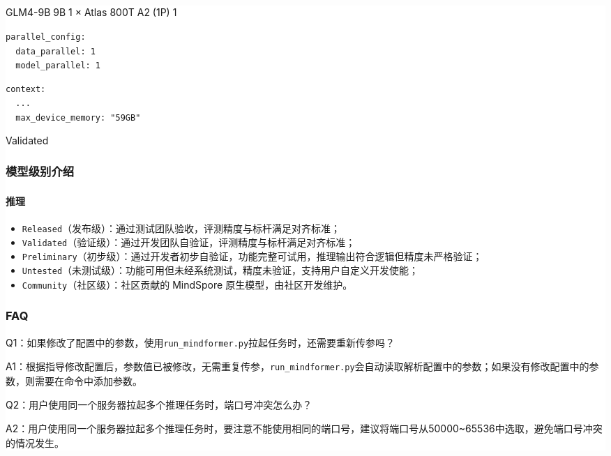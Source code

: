   <tr>
    <td>GLM4-9B</td>
    <td>9B</td>
    <td>1 × Atlas 800T A2 (1P)</td>
    <td>1</td>
    <td>
      <pre><code class="language-yaml">parallel_config:
  data_parallel: 1
  model_parallel: 1</code></pre>
    </td>
    <td>
      <pre><code class="language-yaml">context:
  ...
  max_device_memory: "59GB"</code></pre>
    </td>
    <td> Validated </td>
  </tr>
</table>

### 模型级别介绍

#### 推理

- `Released`（发布级）：通过测试团队验收，评测精度与标杆满足对齐标准；
- `Validated`（验证级）：通过开发团队自验证，评测精度与标杆满足对齐标准；
- `Preliminary`（初步级）：通过开发者初步自验证，功能完整可试用，推理输出符合逻辑但精度未严格验证；
- `Untested`（未测试级）：功能可用但未经系统测试，精度未验证，支持用户自定义开发使能；
- `Community`（社区级）：社区贡献的 MindSpore 原生模型，由社区开发维护。

### FAQ

Q1：如果修改了配置中的参数，使用`run_mindformer.py`拉起任务时，还需要重新传参吗？

A1：根据指导修改配置后，参数值已被修改，无需重复传参，`run_mindformer.py`会自动读取解析配置中的参数；如果没有修改配置中的参数，则需要在命令中添加参数。

Q2：用户使用同一个服务器拉起多个推理任务时，端口号冲突怎么办？

A2：用户使用同一个服务器拉起多个推理任务时，要注意不能使用相同的端口号，建议将端口号从50000~65536中选取，避免端口号冲突的情况发生。